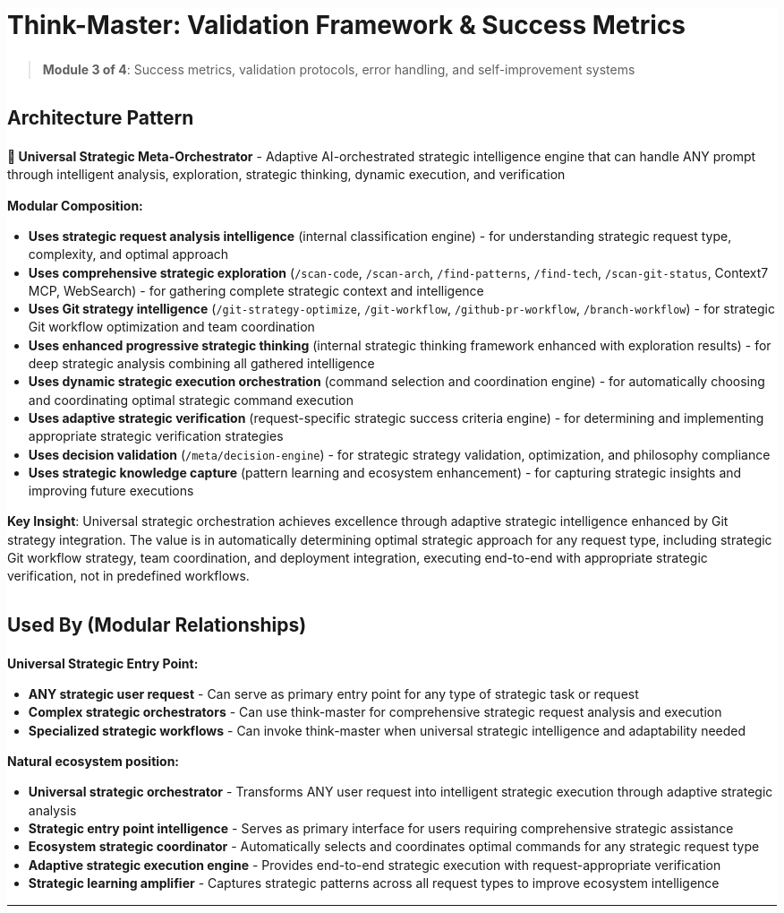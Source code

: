 # Think-Master: Validation Framework & Success Metrics

> **Module 3 of 4**: Success metrics, validation protocols, error handling, and self-improvement systems

## Architecture Pattern
**🎯 Universal Strategic Meta-Orchestrator** - Adaptive AI-orchestrated strategic intelligence engine that can handle ANY prompt through intelligent analysis, exploration, strategic thinking, dynamic execution, and verification

**Modular Composition:**
- **Uses strategic request analysis intelligence** (internal classification engine) - for understanding strategic request type, complexity, and optimal approach
- **Uses comprehensive strategic exploration** (`/scan-code`, `/scan-arch`, `/find-patterns`, `/find-tech`, `/scan-git-status`, Context7 MCP, WebSearch) - for gathering complete strategic context and intelligence
- **Uses Git strategy intelligence** (`/git-strategy-optimize`, `/git-workflow`, `/github-pr-workflow`, `/branch-workflow`) - for strategic Git workflow optimization and team coordination
- **Uses enhanced progressive strategic thinking** (internal strategic thinking framework enhanced with exploration results) - for deep strategic analysis combining all gathered intelligence
- **Uses dynamic strategic execution orchestration** (command selection and coordination engine) - for automatically choosing and coordinating optimal strategic command execution
- **Uses adaptive strategic verification** (request-specific strategic success criteria engine) - for determining and implementing appropriate strategic verification strategies
- **Uses decision validation** (`/meta/decision-engine`) - for strategic strategy validation, optimization, and philosophy compliance
- **Uses strategic knowledge capture** (pattern learning and ecosystem enhancement) - for capturing strategic insights and improving future executions

**Key Insight**: Universal strategic orchestration achieves excellence through adaptive strategic intelligence enhanced by Git strategy integration. The value is in automatically determining optimal strategic approach for any request type, including strategic Git workflow strategy, team coordination, and deployment integration, executing end-to-end with appropriate strategic verification, not in predefined workflows.

## Used By (Modular Relationships)
**Universal Strategic Entry Point:**
- **ANY strategic user request** - Can serve as primary entry point for any type of strategic task or request
- **Complex strategic orchestrators** - Can use think-master for comprehensive strategic request analysis and execution
- **Specialized strategic workflows** - Can invoke think-master when universal strategic intelligence and adaptability needed

**Natural ecosystem position:**
- **Universal strategic orchestrator** - Transforms ANY user request into intelligent strategic execution through adaptive strategic analysis
- **Strategic entry point intelligence** - Serves as primary interface for users requiring comprehensive strategic assistance
- **Ecosystem strategic coordinator** - Automatically selects and coordinates optimal commands for any strategic request type
- **Adaptive strategic execution engine** - Provides end-to-end strategic execution with request-appropriate verification
- **Strategic learning amplifier** - Captures strategic patterns across all request types to improve ecosystem intelligence

---